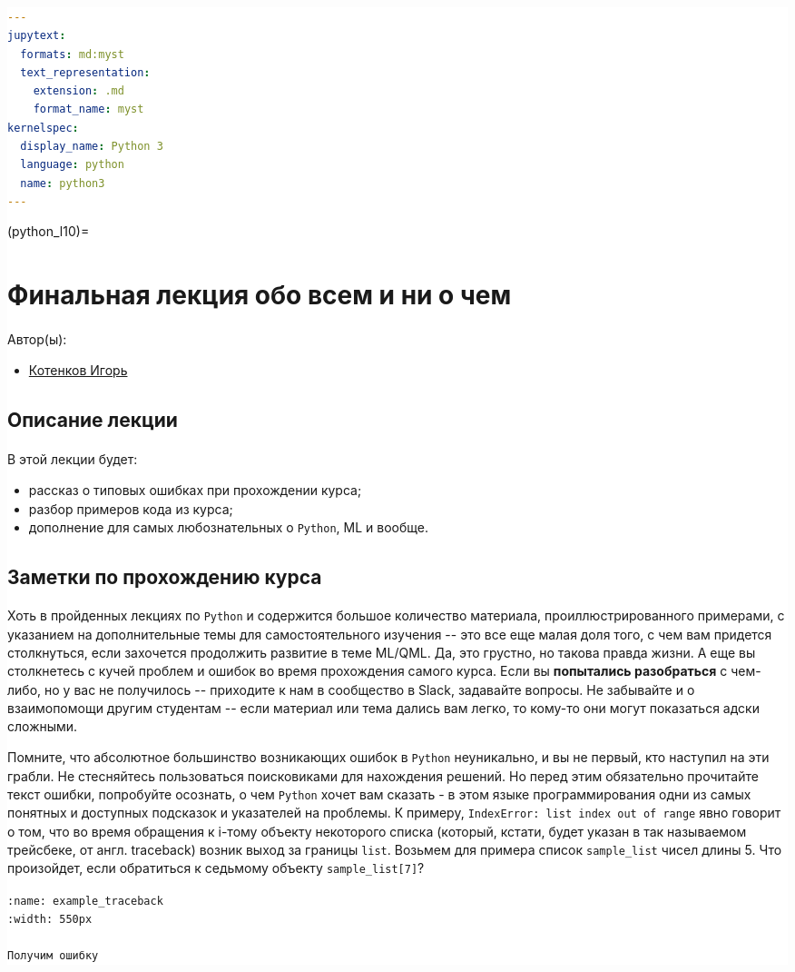 ```yaml
---
jupytext:
  formats: md:myst
  text_representation:
    extension: .md
    format_name: myst
kernelspec:
  display_name: Python 3
  language: python
  name: python3
---
```


(python_l10)=

# Финальная лекция обо всем и ни о чем

Автор(ы):

- [Котенков Игорь](https://github.com/stalkermustang)


## Описание лекции

В этой лекции будет:
- рассказ о типовых ошибках при прохождении курса;
- разбор примеров кода из курса;
- дополнение для самых любознательных о `Python`, ML и вообще.

## Заметки по прохождению курса

Хоть в пройденных лекциях по `Python` и содержится большое количество материала, проиллюстрированного примерами, с указанием на дополнительные темы для самостоятельного изучения -- это все еще малая доля того, с чем вам придется столкнуться, если захочется продолжить развитие в теме ML/QML. Да, это грустно, но такова правда жизни. А еще вы столкнетесь с кучей проблем и ошибок во время прохождения самого курса. Если вы **попытались разобраться** с чем-либо, но у вас не получилось -- приходите к нам в сообщество в Slack, задавайте вопросы. Не забывайте и о взаимопомощи другим студентам -- если материал или тема дались вам легко, то кому-то они могут показаться адски сложными.

Помните, что абсолютное большинство возникающих ошибок в `Python` неуникально, и вы не первый, кто наступил на эти грабли. Не стесняйтесь пользоваться поисковиками для нахождения решений. Но перед этим обязательно прочитайте текст ошибки, попробуйте осознать, о чем `Python` хочет вам сказать - в этом языке программирования одни из самых понятных и доступных подсказок и указателей на проблемы. К примеру, `IndexError: list index out of range` явно говорит о том, что во время обращения к i-тому объекту некоторого списка (который, кстати, будет указан в так называемом трейсбеке, от англ. traceback) возник выход за границы `list`. Возьмем для примера список `sample_list` чисел длины 5. Что произойдет, если обратиться к седьмому объекту `sample_list[7]`?

```{figure} /_static/pythonblock/python_l11/example_traceback.png
:name: example_traceback
:width: 550px

Получим ошибку
```
